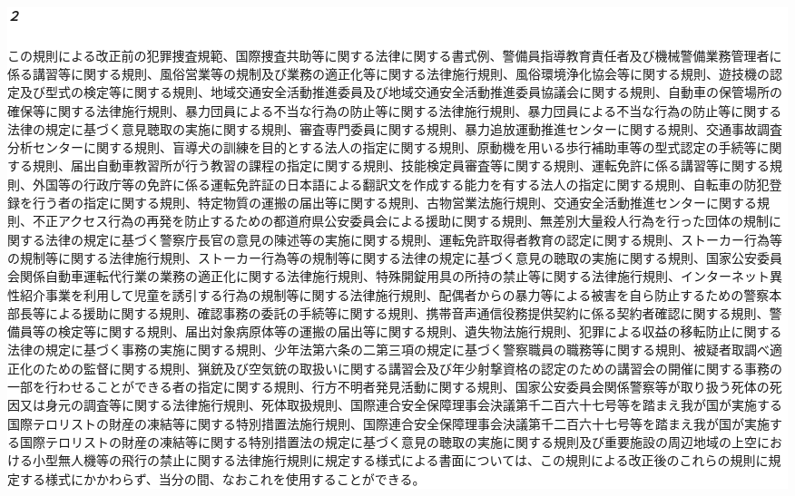 ##### ２
この規則による改正前の犯罪捜査規範、国際捜査共助等に関する法律に関する書式例、警備員指導教育責任者及び機械警備業務管理者に係る講習等に関する規則、風俗営業等の規制及び業務の適正化等に関する法律施行規則、風俗環境浄化協会等に関する規則、遊技機の認定及び型式の検定等に関する規則、地域交通安全活動推進委員及び地域交通安全活動推進委員協議会に関する規則、自動車の保管場所の確保等に関する法律施行規則、暴力団員による不当な行為の防止等に関する法律施行規則、暴力団員による不当な行為の防止等に関する法律の規定に基づく意見聴取の実施に関する規則、審査専門委員に関する規則、暴力追放運動推進センターに関する規則、交通事故調査分析センターに関する規則、盲導犬の訓練を目的とする法人の指定に関する規則、原動機を用いる歩行補助車等の型式認定の手続等に関する規則、届出自動車教習所が行う教習の課程の指定に関する規則、技能検定員審査等に関する規則、運転免許に係る講習等に関する規則、外国等の行政庁等の免許に係る運転免許証の日本語による翻訳文を作成する能力を有する法人の指定に関する規則、自転車の防犯登録を行う者の指定に関する規則、特定物質の運搬の届出等に関する規則、古物営業法施行規則、交通安全活動推進センターに関する規則、不正アクセス行為の再発を防止するための都道府県公安委員会による援助に関する規則、無差別大量殺人行為を行った団体の規制に関する法律の規定に基づく警察庁長官の意見の陳述等の実施に関する規則、運転免許取得者教育の認定に関する規則、ストーカー行為等の規制等に関する法律施行規則、ストーカー行為等の規制等に関する法律の規定に基づく意見の聴取の実施に関する規則、国家公安委員会関係自動車運転代行業の業務の適正化に関する法律施行規則、特殊開錠用具の所持の禁止等に関する法律施行規則、インターネット異性紹介事業を利用して児童を誘引する行為の規制等に関する法律施行規則、配偶者からの暴力等による被害を自ら防止するための警察本部長等による援助に関する規則、確認事務の委託の手続等に関する規則、携帯音声通信役務提供契約に係る契約者確認に関する規則、警備員等の検定等に関する規則、届出対象病原体等の運搬の届出等に関する規則、遺失物法施行規則、犯罪による収益の移転防止に関する法律の規定に基づく事務の実施に関する規則、少年法第六条の二第三項の規定に基づく警察職員の職務等に関する規則、被疑者取調べ適正化のための監督に関する規則、猟銃及び空気銃の取扱いに関する講習会及び年少射撃資格の認定のための講習会の開催に関する事務の一部を行わせることができる者の指定に関する規則、行方不明者発見活動に関する規則、国家公安委員会関係警察等が取り扱う死体の死因又は身元の調査等に関する法律施行規則、死体取扱規則、国際連合安全保障理事会決議第千二百六十七号等を踏まえ我が国が実施する国際テロリストの財産の凍結等に関する特別措置法施行規則、国際連合安全保障理事会決議第千二百六十七号等を踏まえ我が国が実施する国際テロリストの財産の凍結等に関する特別措置法の規定に基づく意見の聴取の実施に関する規則及び重要施設の周辺地域の上空における小型無人機等の飛行の禁止に関する法律施行規則に規定する様式による書面については、この規則による改正後のこれらの規則に規定する様式にかかわらず、当分の間、なおこれを使用することができる。
